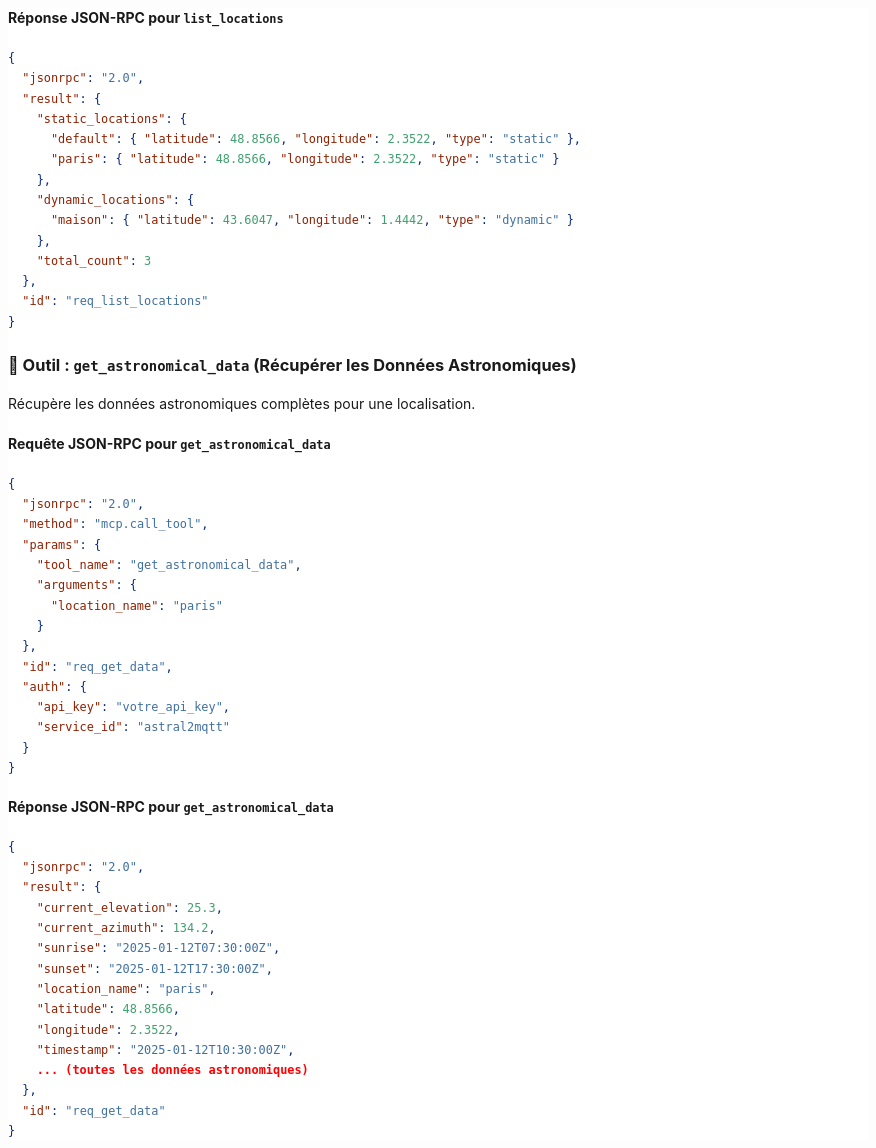 #### Réponse JSON-RPC pour `list_locations`
```json
{
  "jsonrpc": "2.0",
  "result": {
    "static_locations": {
      "default": { "latitude": 48.8566, "longitude": 2.3522, "type": "static" },
      "paris": { "latitude": 48.8566, "longitude": 2.3522, "type": "static" }
    },
    "dynamic_locations": {
      "maison": { "latitude": 43.6047, "longitude": 1.4442, "type": "dynamic" }
    },
    "total_count": 3
  },
  "id": "req_list_locations"
}
```

### 🔧 Outil : `get_astronomical_data` (Récupérer les Données Astronomiques)

Récupère les données astronomiques complètes pour une localisation.

#### Requête JSON-RPC pour `get_astronomical_data`
```json
{
  "jsonrpc": "2.0",
  "method": "mcp.call_tool",
  "params": {
    "tool_name": "get_astronomical_data",
    "arguments": {
      "location_name": "paris"
    }
  },
  "id": "req_get_data",
  "auth": {
    "api_key": "votre_api_key",
    "service_id": "astral2mqtt"
  }
}
```

#### Réponse JSON-RPC pour `get_astronomical_data`
```json
{
  "jsonrpc": "2.0",
  "result": {
    "current_elevation": 25.3,
    "current_azimuth": 134.2,
    "sunrise": "2025-01-12T07:30:00Z",
    "sunset": "2025-01-12T17:30:00Z",
    "location_name": "paris",
    "latitude": 48.8566,
    "longitude": 2.3522,
    "timestamp": "2025-01-12T10:30:00Z",
    ... (toutes les données astronomiques)
  },
  "id": "req_get_data"
}
```
